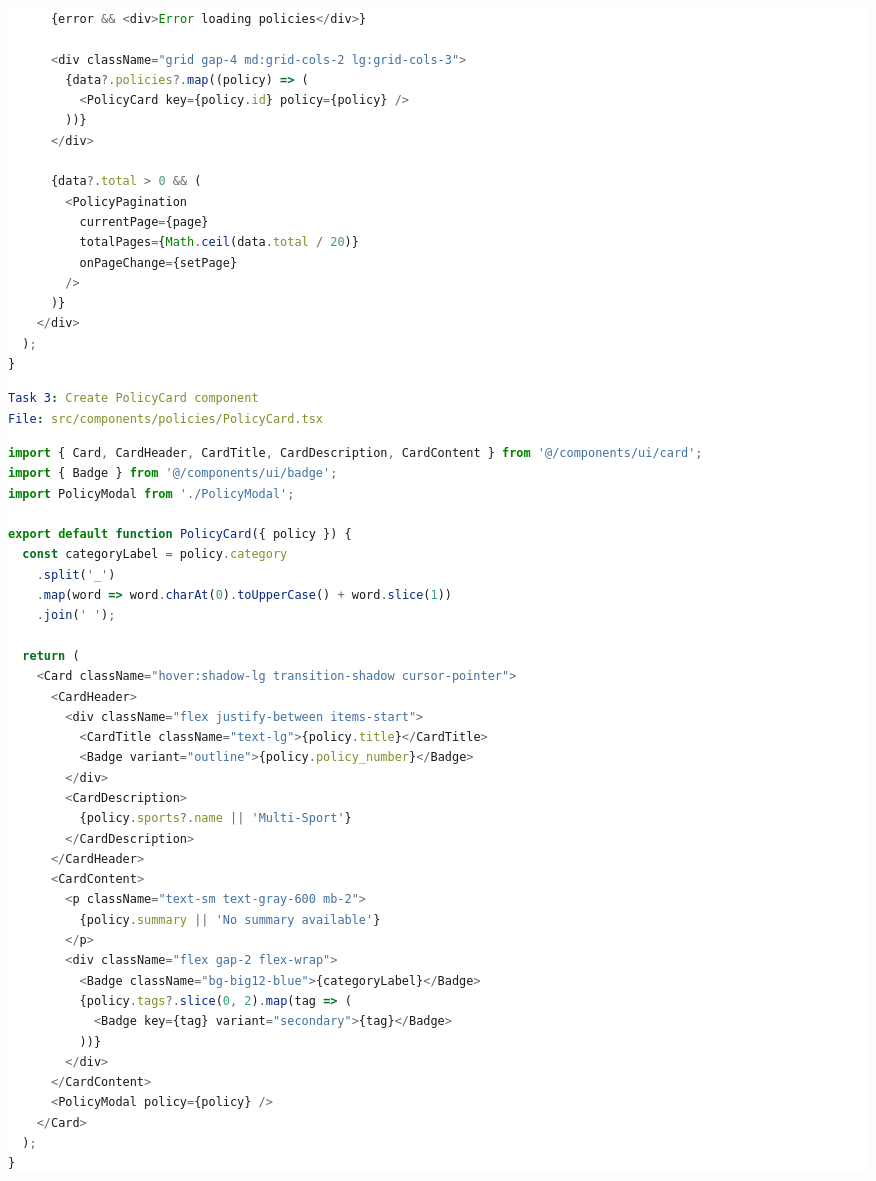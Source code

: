 ```typescript
      {error && <div>Error loading policies</div>}
      
      <div className="grid gap-4 md:grid-cols-2 lg:grid-cols-3">
        {data?.policies?.map((policy) => (
          <PolicyCard key={policy.id} policy={policy} />
        ))}
      </div>

      {data?.total > 0 && (
        <PolicyPagination
          currentPage={page}
          totalPages={Math.ceil(data.total / 20)}
          onPageChange={setPage}
        />
      )}
    </div>
  );
}
```

```yaml
Task 3: Create PolicyCard component
File: src/components/policies/PolicyCard.tsx
```
```typescript
import { Card, CardHeader, CardTitle, CardDescription, CardContent } from '@/components/ui/card';
import { Badge } from '@/components/ui/badge';
import PolicyModal from './PolicyModal';

export default function PolicyCard({ policy }) {
  const categoryLabel = policy.category
    .split('_')
    .map(word => word.charAt(0).toUpperCase() + word.slice(1))
    .join(' ');

  return (
    <Card className="hover:shadow-lg transition-shadow cursor-pointer">
      <CardHeader>
        <div className="flex justify-between items-start">
          <CardTitle className="text-lg">{policy.title}</CardTitle>
          <Badge variant="outline">{policy.policy_number}</Badge>
        </div>
        <CardDescription>
          {policy.sports?.name || 'Multi-Sport'}
        </CardDescription>
      </CardHeader>
      <CardContent>
        <p className="text-sm text-gray-600 mb-2">
          {policy.summary || 'No summary available'}
        </p>
        <div className="flex gap-2 flex-wrap">
          <Badge className="bg-big12-blue">{categoryLabel}</Badge>
          {policy.tags?.slice(0, 2).map(tag => (
            <Badge key={tag} variant="secondary">{tag}</Badge>
          ))}
        </div>
      </CardContent>
      <PolicyModal policy={policy} />
    </Card>
  );
}
```
